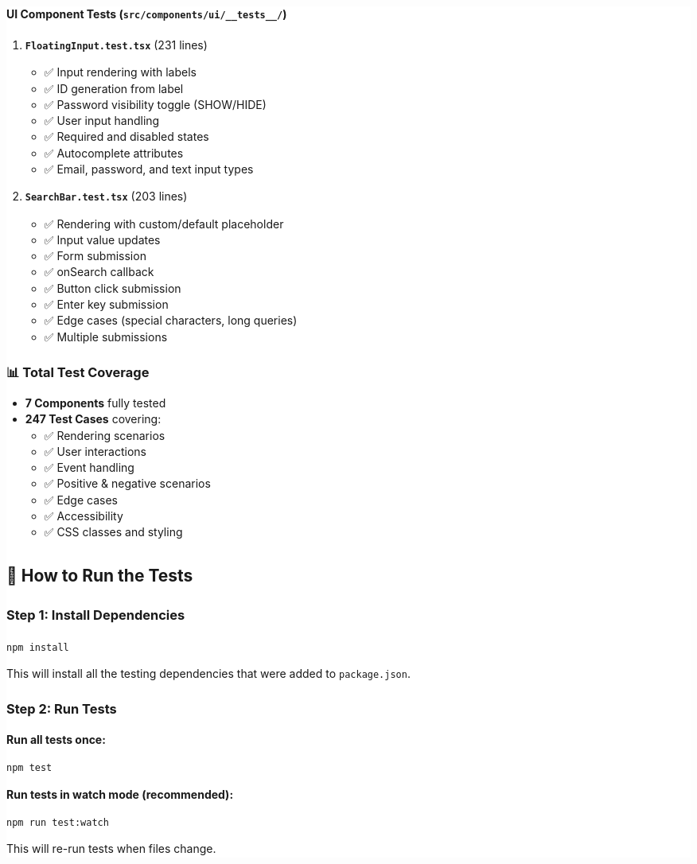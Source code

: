 #### UI Component Tests (`src/components/ui/__tests__/`)
1. **`FloatingInput.test.tsx`** (231 lines)
   - ✅ Input rendering with labels
   - ✅ ID generation from label
   - ✅ Password visibility toggle (SHOW/HIDE)
   - ✅ User input handling
   - ✅ Required and disabled states
   - ✅ Autocomplete attributes
   - ✅ Email, password, and text input types

2. **`SearchBar.test.tsx`** (203 lines)
   - ✅ Rendering with custom/default placeholder
   - ✅ Input value updates
   - ✅ Form submission
   - ✅ onSearch callback
   - ✅ Button click submission
   - ✅ Enter key submission
   - ✅ Edge cases (special characters, long queries)
   - ✅ Multiple submissions

### 📊 Total Test Coverage
- **7 Components** fully tested
- **247 Test Cases** covering:
  - ✅ Rendering scenarios
  - ✅ User interactions
  - ✅ Event handling
  - ✅ Positive & negative scenarios
  - ✅ Edge cases
  - ✅ Accessibility
  - ✅ CSS classes and styling

## 🚀 How to Run the Tests

### Step 1: Install Dependencies
```bash
npm install
```

This will install all the testing dependencies that were added to `package.json`.

### Step 2: Run Tests

**Run all tests once:**
```bash
npm test
```

**Run tests in watch mode (recommended):**
```bash
npm run test:watch
```
This will re-run tests when files change.
